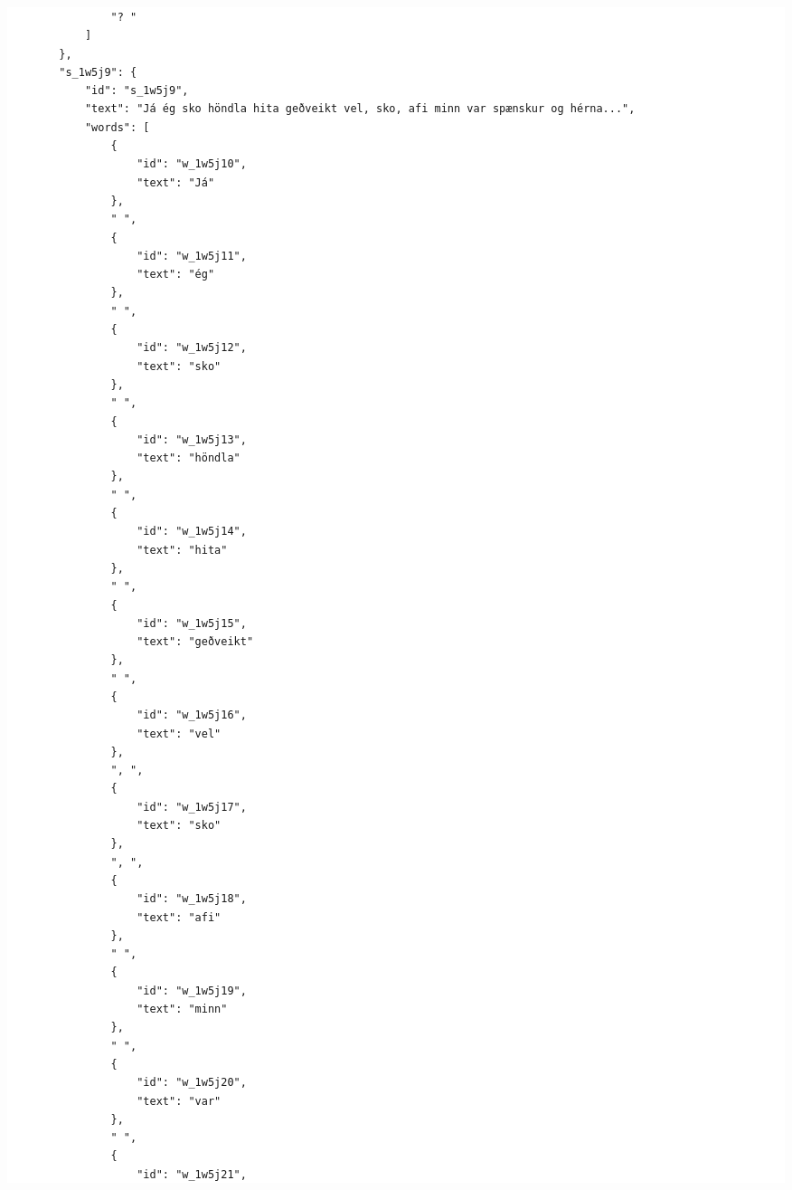                     "? "
                ]
            },
            "s_1w5j9": {
                "id": "s_1w5j9",
                "text": "Já ég sko höndla hita geðveikt vel, sko, afi minn var spænskur og hérna...",
                "words": [
                    {
                        "id": "w_1w5j10",
                        "text": "Já"
                    },
                    " ",
                    {
                        "id": "w_1w5j11",
                        "text": "ég"
                    },
                    " ",
                    {
                        "id": "w_1w5j12",
                        "text": "sko"
                    },
                    " ",
                    {
                        "id": "w_1w5j13",
                        "text": "höndla"
                    },
                    " ",
                    {
                        "id": "w_1w5j14",
                        "text": "hita"
                    },
                    " ",
                    {
                        "id": "w_1w5j15",
                        "text": "geðveikt"
                    },
                    " ",
                    {
                        "id": "w_1w5j16",
                        "text": "vel"
                    },
                    ", ",
                    {
                        "id": "w_1w5j17",
                        "text": "sko"
                    },
                    ", ",
                    {
                        "id": "w_1w5j18",
                        "text": "afi"
                    },
                    " ",
                    {
                        "id": "w_1w5j19",
                        "text": "minn"
                    },
                    " ",
                    {
                        "id": "w_1w5j20",
                        "text": "var"
                    },
                    " ",
                    {
                        "id": "w_1w5j21",